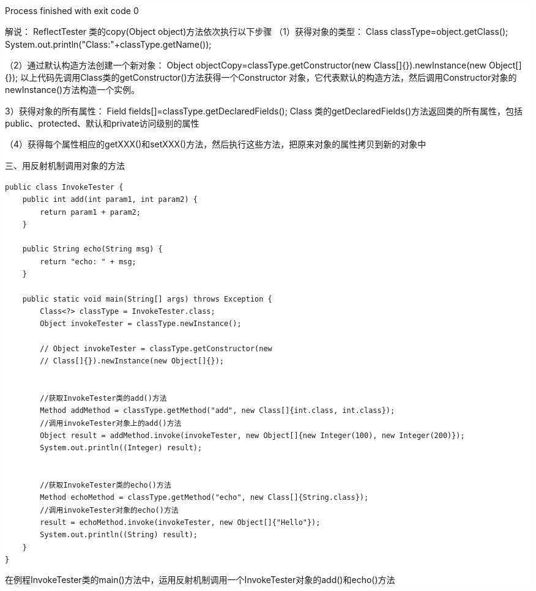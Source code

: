 Process finished with exit code 0
 
解说：
ReflectTester 类的copy(Object object)方法依次执行以下步骤
（1）获得对象的类型：
Class classType=object.getClass();
System.out.println("Class:"+classType.getName());
 
（2）通过默认构造方法创建一个新对象：
Object objectCopy=classType.getConstructor(new Class[]{}).newInstance(new Object[]{});
以上代码先调用Class类的getConstructor()方法获得一个Constructor 对象，它代表默认的构造方法，然后调用Constructor对象的newInstance()方法构造一个实例。
 
3）获得对象的所有属性：
Field fields[]=classType.getDeclaredFields();
Class 类的getDeclaredFields()方法返回类的所有属性，包括public、protected、默认和private访问级别的属性
 
（4）获得每个属性相应的getXXX()和setXXX()方法，然后执行这些方法，把原来对象的属性拷贝到新的对象中
 
 
三、用反射机制调用对象的方法
```
public class InvokeTester {
    public int add(int param1, int param2) {
        return param1 + param2;
    }
 
    public String echo(String msg) {
        return "echo: " + msg;
    }
 
    public static void main(String[] args) throws Exception {
        Class<?> classType = InvokeTester.class;
        Object invokeTester = classType.newInstance();
 
        // Object invokeTester = classType.getConstructor(new
        // Class[]{}).newInstance(new Object[]{});
 
 
        //获取InvokeTester类的add()方法
        Method addMethod = classType.getMethod("add", new Class[]{int.class, int.class});
        //调用invokeTester对象上的add()方法
        Object result = addMethod.invoke(invokeTester, new Object[]{new Integer(100), new Integer(200)});
        System.out.println((Integer) result);
 
 
        //获取InvokeTester类的echo()方法
        Method echoMethod = classType.getMethod("echo", new Class[]{String.class});
        //调用invokeTester对象的echo()方法
        result = echoMethod.invoke(invokeTester, new Object[]{"Hello"});
        System.out.println((String) result);
    }
}
```
在例程InvokeTester类的main()方法中，运用反射机制调用一个InvokeTester对象的add()和echo()方法
 